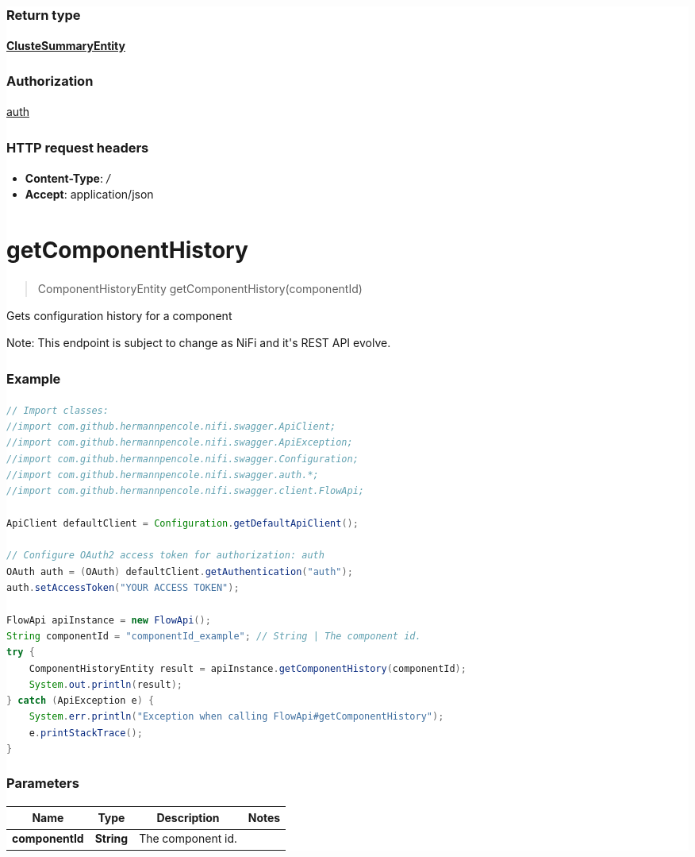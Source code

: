 ### Return type

[**ClusteSummaryEntity**](ClusteSummaryEntity.md)

### Authorization

[auth](../README.md#auth)

### HTTP request headers

 - **Content-Type**: */*
 - **Accept**: application/json

<a name="getComponentHistory"></a>
# **getComponentHistory**
> ComponentHistoryEntity getComponentHistory(componentId)

Gets configuration history for a component

Note: This endpoint is subject to change as NiFi and it&#39;s REST API evolve.

### Example
```java
// Import classes:
//import com.github.hermannpencole.nifi.swagger.ApiClient;
//import com.github.hermannpencole.nifi.swagger.ApiException;
//import com.github.hermannpencole.nifi.swagger.Configuration;
//import com.github.hermannpencole.nifi.swagger.auth.*;
//import com.github.hermannpencole.nifi.swagger.client.FlowApi;

ApiClient defaultClient = Configuration.getDefaultApiClient();

// Configure OAuth2 access token for authorization: auth
OAuth auth = (OAuth) defaultClient.getAuthentication("auth");
auth.setAccessToken("YOUR ACCESS TOKEN");

FlowApi apiInstance = new FlowApi();
String componentId = "componentId_example"; // String | The component id.
try {
    ComponentHistoryEntity result = apiInstance.getComponentHistory(componentId);
    System.out.println(result);
} catch (ApiException e) {
    System.err.println("Exception when calling FlowApi#getComponentHistory");
    e.printStackTrace();
}
```

### Parameters

Name | Type | Description  | Notes
------------- | ------------- | ------------- | -------------
 **componentId** | **String**| The component id. |
